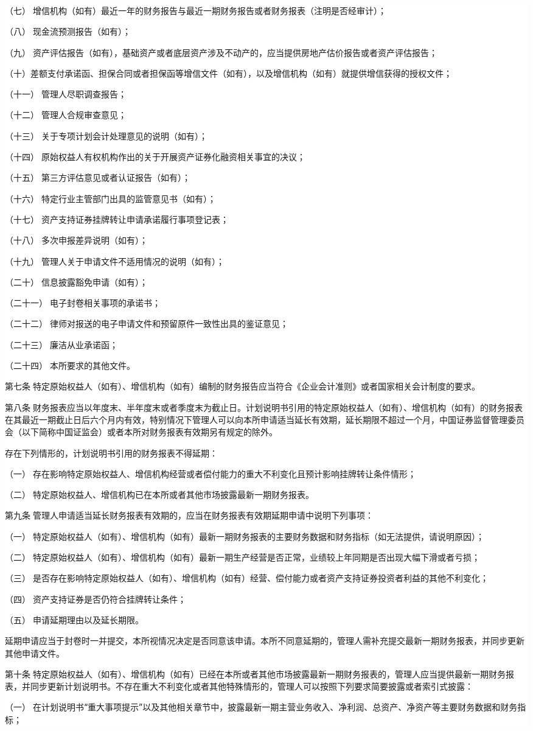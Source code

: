 （七） 增信机构（如有）最近一年的财务报告与最近一期财务报告或者财务报表（注明是否经审计）；

（八） 现金流预测报告（如有）；

（九） 资产评估报告（如有），基础资产或者底层资产涉及不动产的，应当提供房地产估价报告或者资产评估报告；

（十）差额支付承诺函、担保合同或者担保函等增信文件（如有），以及增信机构（如有）就提供增信获得的授权文件；

（十一） 管理人尽职调查报告；

（十二） 管理人合规审查意见；

（十三） 关于专项计划会计处理意见的说明（如有）；

（十四） 原始权益人有权机构作出的关于开展资产证券化融资相关事宜的决议；

（十五） 第三方评估意见或者认证报告（如有）；

（十六） 特定行业主管部门出具的监管意见书（如有）；

（十七） 资产支持证券挂牌转让申请承诺履行事项登记表；

（十八） 多次申报差异说明（如有）；

（十九） 管理人关于申请文件不适用情况的说明（如有）；

（二十） 信息披露豁免申请（如有）；

（二十一） 电子封卷相关事项的承诺书；

（二十二） 律师对报送的电子申请文件和预留原件一致性出具的鉴证意见；

（二十三） 廉洁从业承诺函；

（二十四） 本所要求的其他文件。

第七条 特定原始权益人（如有）、增信机构（如有）编制的财务报告应当符合《企业会计准则》或者国家相关会计制度的要求。

第八条 财务报表应当以年度末、半年度末或者季度末为截止日。计划说明书引用的特定原始权益人（如有）、增信机构（如有）的财务报表在其最近一期截止日后六个月内有效，特别情况下管理人可以向本所申请适当延长有效期，延长期限不超过一个月，中国证券监督管理委员会（以下简称中国证监会）或者本所对财务报表有效期另有规定的除外。

存在下列情形的，计划说明书引用的财务报表不得延期：

（一） 存在影响特定原始权益人、增信机构经营或者偿付能力的重大不利变化且预计影响挂牌转让条件情形；

（二） 特定原始权益人、增信机构已在本所或者其他市场披露最新一期财务报表。

第九条 管理人申请适当延长财务报表有效期的，应当在财务报表有效期延期申请中说明下列事项：

（一） 特定原始权益人（如有）、增信机构（如有）最新一期财务报表的主要财务数据和财务指标（如无法提供，请说明原因）；

（二） 特定原始权益人（如有）、增信机构（如有）最新一期生产经营是否正常，业绩较上年同期是否出现大幅下滑或者亏损；

（三） 是否存在影响特定原始权益人（如有）、增信机构（如有）经营、偿付能力或者资产支持证券投资者利益的其他不利变化；

（四） 资产支持证券是否仍符合挂牌转让条件；

（五） 申请延期理由以及延长期限。

延期申请应当于封卷时一并提交，本所视情况决定是否同意该申请。本所不同意延期的，管理人需补充提交最新一期财务报表，并同步更新其他申请文件。

第十条 特定原始权益人（如有）、增信机构（如有）已经在本所或者其他市场披露最新一期财务报表的，管理人应当提供最新一期财务报表，并同步更新计划说明书。不存在重大不利变化或者其他特殊情形的，管理人可以按照下列要求简要披露或者索引式披露：

（一） 在计划说明书“重大事项提示”以及其他相关章节中，披露最新一期主营业务收入、净利润、总资产、净资产等主要财务数据和财务指标；
